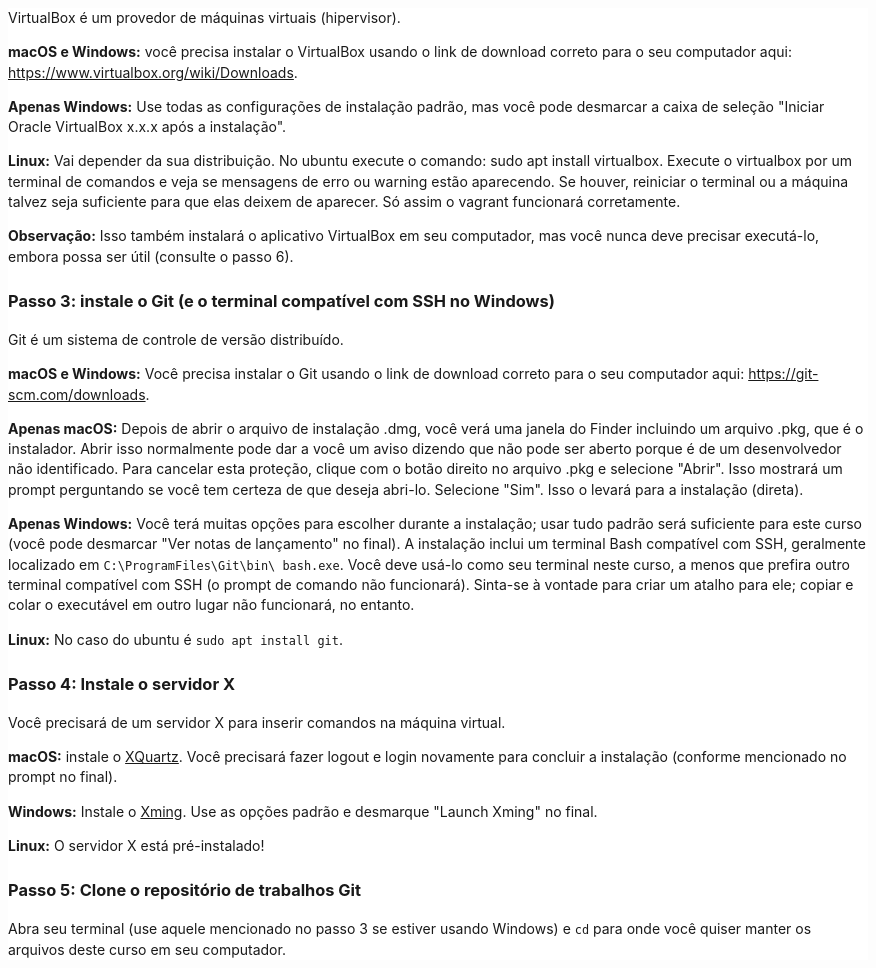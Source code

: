 VirtualBox é um provedor de máquinas virtuais (hipervisor).

**macOS e Windows:** você precisa instalar o VirtualBox usando o link de download correto para o seu computador aqui: https://www.virtualbox.org/wiki/Downloads.

**Apenas Windows:** Use todas as configurações de instalação padrão, mas você pode desmarcar a caixa de seleção "Iniciar Oracle VirtualBox x.x.x após a instalação".

**Linux:** Vai depender da sua distribuição. No ubuntu execute o comando: sudo apt install virtualbox.
Execute o virtualbox por um terminal de comandos e veja se mensagens de erro ou warning estão aparecendo. Se houver, reiniciar o terminal ou a máquina talvez seja suficiente para que elas deixem de aparecer. Só assim o vagrant funcionará corretamente.

**Observação:** Isso também instalará o aplicativo VirtualBox em seu computador, mas você nunca deve precisar executá-lo, embora possa ser útil (consulte o passo 6).

### Passo 3: instale o Git (e o terminal compatível com SSH no Windows)

Git é um sistema de controle de versão distribuído.

**macOS e Windows:** Você precisa instalar o Git usando o link de download correto
para o seu computador aqui: https://git-scm.com/downloads.

**Apenas macOS:** Depois de abrir o arquivo de instalação .dmg, você verá uma janela do Finder incluindo um arquivo .pkg, que é o instalador. Abrir isso normalmente pode dar a você um aviso dizendo que não pode ser aberto porque é de um desenvolvedor não identificado. Para cancelar esta proteção, clique com o botão direito no arquivo .pkg e selecione "Abrir". Isso mostrará um prompt perguntando se você tem certeza de que deseja abri-lo. Selecione "Sim". Isso o levará para a instalação (direta).

**Apenas Windows:** Você terá muitas opções para escolher durante a instalação; usar tudo padrão será suficiente para este curso (você pode desmarcar "Ver notas de lançamento" no final). A instalação inclui um terminal Bash compatível com SSH, geralmente localizado em `C:\ProgramFiles\Git\bin\ bash.exe`. Você deve usá-lo como seu terminal neste curso, a menos que prefira outro terminal compatível com SSH (o prompt de comando não funcionará). Sinta-se à vontade para criar um atalho para ele; copiar e colar o executável em outro lugar não funcionará, no entanto.

**Linux:** No caso do ubuntu é `sudo apt install git`.

### Passo 4: Instale o servidor X

Você precisará de um servidor X para inserir comandos na máquina virtual.

**macOS:** instale o [XQuartz](https://www.xquartz.org/). Você precisará fazer logout e login novamente para concluir a instalação (conforme mencionado no prompt no final).

**Windows:** Instale o
[Xming](https://sourceforge.net/projects/xming/files/Xming/6.9.0.31/Xming-6-9-0-31-setup.exe/download).
Use as opções padrão e desmarque "Launch Xming" no final.

**Linux:** O servidor X está pré-instalado!

### Passo 5: Clone o repositório de trabalhos Git

Abra seu terminal (use aquele mencionado no passo 3 se estiver usando Windows) e `cd` para onde você quiser manter os arquivos deste curso em seu computador.
